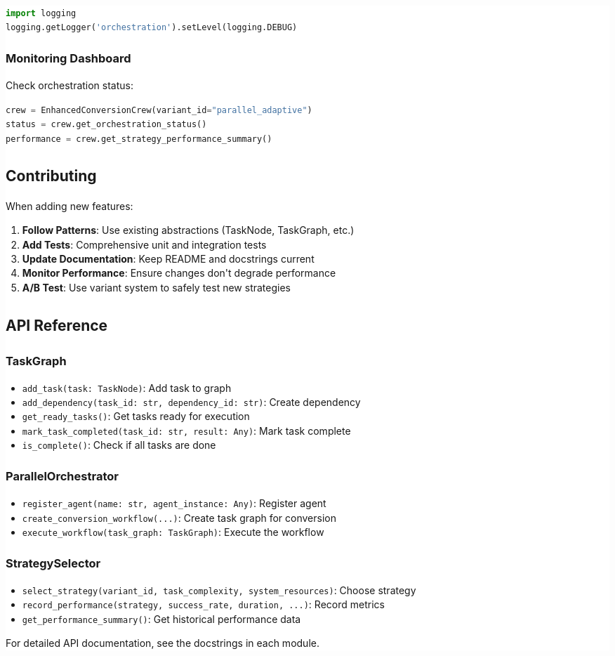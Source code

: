 ```python
import logging
logging.getLogger('orchestration').setLevel(logging.DEBUG)
```

### Monitoring Dashboard

Check orchestration status:

```python
crew = EnhancedConversionCrew(variant_id="parallel_adaptive")
status = crew.get_orchestration_status()
performance = crew.get_strategy_performance_summary()
```

## Contributing

When adding new features:

1. **Follow Patterns**: Use existing abstractions (TaskNode, TaskGraph, etc.)
2. **Add Tests**: Comprehensive unit and integration tests
3. **Update Documentation**: Keep README and docstrings current
4. **Monitor Performance**: Ensure changes don't degrade performance
5. **A/B Test**: Use variant system to safely test new strategies

## API Reference

### TaskGraph

- `add_task(task: TaskNode)`: Add task to graph
- `add_dependency(task_id: str, dependency_id: str)`: Create dependency
- `get_ready_tasks()`: Get tasks ready for execution
- `mark_task_completed(task_id: str, result: Any)`: Mark task complete
- `is_complete()`: Check if all tasks are done

### ParallelOrchestrator

- `register_agent(name: str, agent_instance: Any)`: Register agent
- `create_conversion_workflow(...)`: Create task graph for conversion
- `execute_workflow(task_graph: TaskGraph)`: Execute the workflow

### StrategySelector

- `select_strategy(variant_id, task_complexity, system_resources)`: Choose strategy
- `record_performance(strategy, success_rate, duration, ...)`: Record metrics
- `get_performance_summary()`: Get historical performance data

For detailed API documentation, see the docstrings in each module.